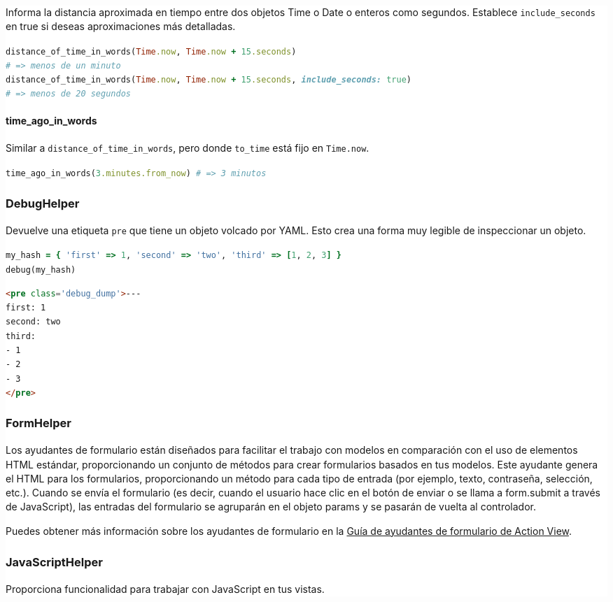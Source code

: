 Informa la distancia aproximada en tiempo entre dos objetos Time o Date o enteros como segundos. Establece `include_seconds` en true si deseas aproximaciones más detalladas.

```ruby
distance_of_time_in_words(Time.now, Time.now + 15.seconds)
# => menos de un minuto
distance_of_time_in_words(Time.now, Time.now + 15.seconds, include_seconds: true)
# => menos de 20 segundos
```

#### time_ago_in_words

Similar a `distance_of_time_in_words`, pero donde `to_time` está fijo en `Time.now`.

```ruby
time_ago_in_words(3.minutes.from_now) # => 3 minutos
```

### DebugHelper

Devuelve una etiqueta `pre` que tiene un objeto volcado por YAML. Esto crea una forma muy legible de inspeccionar un objeto.

```ruby
my_hash = { 'first' => 1, 'second' => 'two', 'third' => [1, 2, 3] }
debug(my_hash)
```

```html
<pre class='debug_dump'>---
first: 1
second: two
third:
- 1
- 2
- 3
</pre>
```

### FormHelper

Los ayudantes de formulario están diseñados para facilitar el trabajo con modelos en comparación con el uso de elementos HTML estándar, proporcionando un conjunto de métodos para crear formularios basados en tus modelos. Este ayudante genera el HTML para los formularios, proporcionando un método para cada tipo de entrada (por ejemplo, texto, contraseña, selección, etc.). Cuando se envía el formulario (es decir, cuando el usuario hace clic en el botón de enviar o se llama a form.submit a través de JavaScript), las entradas del formulario se agruparán en el objeto params y se pasarán de vuelta al controlador.

Puedes obtener más información sobre los ayudantes de formulario en la [Guía de ayudantes de formulario de Action View](form_helpers.html).

### JavaScriptHelper

Proporciona funcionalidad para trabajar con JavaScript en tus vistas.


[`config.asset_host`]: configuring.html#config-asset-host